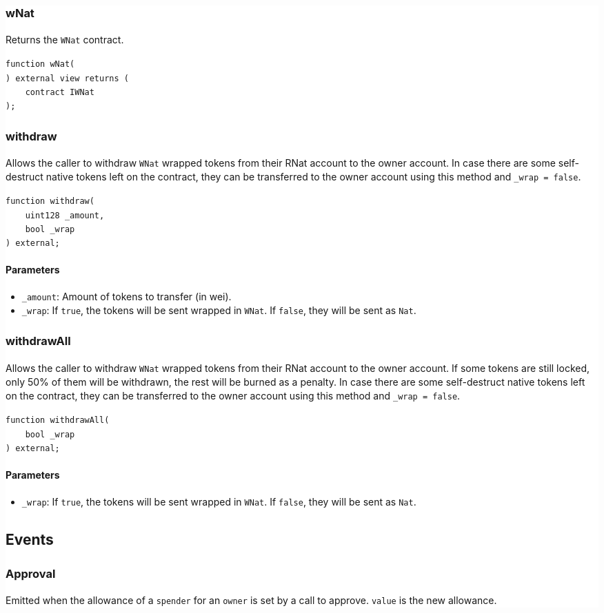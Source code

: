 ### wNat

Returns the `WNat` contract.

```solidity
function wNat(
) external view returns (
    contract IWNat
);
```

### withdraw

Allows the caller to withdraw `WNat` wrapped tokens from their RNat account to the owner account.
In case there are some self-destruct native tokens left on the contract,
they can be transferred to the owner account using this method and `_wrap = false`.

```solidity
function withdraw(
    uint128 _amount,
    bool _wrap
) external;
```

#### Parameters

- `_amount`: Amount of tokens to transfer (in wei).
- `_wrap`: If `true`, the tokens will be sent wrapped in `WNat`. If `false`, they will be sent as `Nat`.

### withdrawAll

Allows the caller to withdraw `WNat` wrapped tokens from their RNat account to the owner account.
If some tokens are still locked, only 50% of them will be withdrawn, the rest will be burned as a penalty.
In case there are some self-destruct native tokens left on the contract,
they can be transferred to the owner account using this method and `_wrap = false`.

```solidity
function withdrawAll(
    bool _wrap
) external;
```

#### Parameters

- `_wrap`: If `true`, the tokens will be sent wrapped in `WNat`. If `false`, they will be sent as `Nat`.

## Events

### Approval

Emitted when the allowance of a `spender` for an `owner` is set by
a call to approve. `value` is the new allowance.
